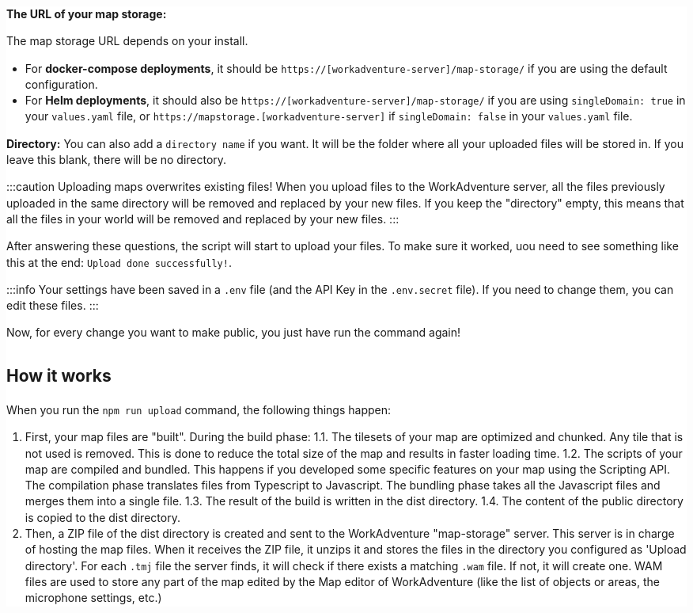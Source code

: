   **The URL of your map storage:**

  The map storage URL depends on your install.

  - For **docker-compose deployments**, it should be `https://[workadventure-server]/map-storage/` if you are using the default configuration.
  - For **Helm deployments**, it should also be `https://[workadventure-server]/map-storage/` if you are using `singleDomain: true` in your `values.yaml` file,
    or `https://mapstorage.[workadventure-server]` if `singleDomain: false` in your `values.yaml` file.

  **Directory:**
  You can also add a `directory name` if you want. It will be the folder where all your uploaded files will be stored in.
  If you leave this blank, there will be no directory.

  </TabItem>
</Tabs>

:::caution Uploading maps overwrites existing files!
When you upload files to the WorkAdventure server, all the files previously uploaded in the same directory will be removed
and replaced by your new files. If you keep the "directory" empty, this means that
all the files in your world will be removed and replaced by your new files.
:::

After answering these questions, the script will start to upload your files. To make sure it worked, uou need to see something like this at the end: `Upload done successfully!`.

:::info
Your settings have been saved in a `.env` file (and the API Key in the `.env.secret` file). If you need to change them, you can edit these files.
:::

Now, for every change you want to make public, you just have run the command again!

## How it works

When you run the `npm run upload` command, the following things happen:

1. First, your map files are "built". During the build phase:
  1.1. The tilesets of your map are optimized and chunked. Any tile that is not used is removed. This is done to reduce the total size of the map and results in faster loading time.
  1.2. The scripts of your map are compiled and bundled. This happens if you developed some specific features on your map using the Scripting API. The compilation phase translates files from Typescript to Javascript. The bundling phase takes all the Javascript files and merges them into a single file.
  1.3. The result of the build is written in the dist directory.
  1.4. The content of the public directory is copied to the dist directory.
2. Then, a ZIP file of the dist directory is created and sent to the WorkAdventure "map-storage" server. This server is in charge of hosting the map files. When it receives the ZIP file, it unzips it and stores the files in the directory you configured as 'Upload directory'. For each `.tmj` file the server finds, it will check if there exists a matching `.wam` file. If not, it will create one. WAM files are used to store any part of the map edited by the Map editor of WorkAdventure (like the list of objects or areas, the microphone settings, etc.)
